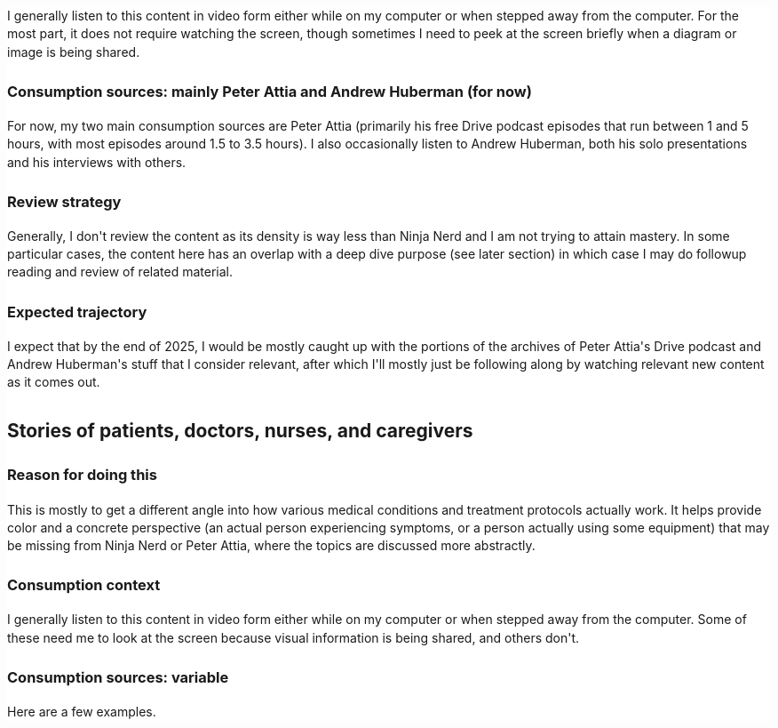 I generally listen to this content in video form either while on my
computer or when stepped away from the computer. For the most part, it
does not require watching the screen, though sometimes I need to peek
at the screen briefly when a diagram or image is being shared.

### Consumption sources: mainly Peter Attia and Andrew Huberman (for now)

For now, my two main consumption sources are Peter Attia (primarily
his free Drive podcast episodes that run between 1 and 5 hours, with
most episodes around 1.5 to 3.5 hours). I also occasionally listen to
Andrew Huberman, both his solo presentations and his interviews with
others.

### Review strategy

Generally, I don't review the content as its density is way less than
Ninja Nerd and I am not trying to attain mastery. In some particular
cases, the content here has an overlap with a deep dive purpose (see
later section) in which case I may do followup reading and review of
related material.

### Expected trajectory

I expect that by the end of 2025, I would be mostly caught up with the
portions of the archives of Peter Attia's Drive podcast and Andrew
Huberman's stuff that I consider relevant, after which I'll mostly
just be following along by watching relevant new content as it comes
out.

## Stories of patients, doctors, nurses, and caregivers

### Reason for doing this

This is mostly to get a different angle into how various medical
conditions and treatment protocols actually work. It helps provide
color and a concrete perspective (an actual person experiencing
symptoms, or a person actually using some equipment) that may be
missing from Ninja Nerd or Peter Attia, where the topics are discussed
more abstractly.

### Consumption context

I generally listen to this content in video form either while on my
computer or when stepped away from the computer. Some of these need me
to look at the screen because visual information is being shared, and
others don't.

### Consumption sources: variable

Here are a few examples.
